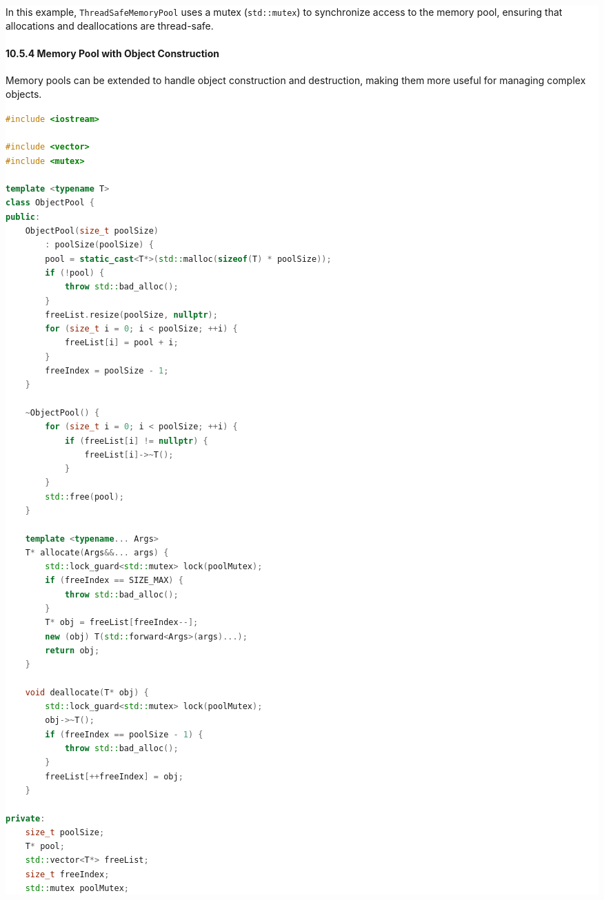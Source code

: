 In this example, `ThreadSafeMemoryPool` uses a mutex (`std::mutex`) to synchronize access to the memory pool, ensuring that allocations and deallocations are thread-safe.

#### 10.5.4 Memory Pool with Object Construction

Memory pools can be extended to handle object construction and destruction, making them more useful for managing complex objects.

```cpp
#include <iostream>

#include <vector>
#include <mutex>

template <typename T>
class ObjectPool {
public:
    ObjectPool(size_t poolSize)
        : poolSize(poolSize) {
        pool = static_cast<T*>(std::malloc(sizeof(T) * poolSize));
        if (!pool) {
            throw std::bad_alloc();
        }
        freeList.resize(poolSize, nullptr);
        for (size_t i = 0; i < poolSize; ++i) {
            freeList[i] = pool + i;
        }
        freeIndex = poolSize - 1;
    }

    ~ObjectPool() {
        for (size_t i = 0; i < poolSize; ++i) {
            if (freeList[i] != nullptr) {
                freeList[i]->~T();
            }
        }
        std::free(pool);
    }

    template <typename... Args>
    T* allocate(Args&&... args) {
        std::lock_guard<std::mutex> lock(poolMutex);
        if (freeIndex == SIZE_MAX) {
            throw std::bad_alloc();
        }
        T* obj = freeList[freeIndex--];
        new (obj) T(std::forward<Args>(args)...);
        return obj;
    }

    void deallocate(T* obj) {
        std::lock_guard<std::mutex> lock(poolMutex);
        obj->~T();
        if (freeIndex == poolSize - 1) {
            throw std::bad_alloc();
        }
        freeList[++freeIndex] = obj;
    }

private:
    size_t poolSize;
    T* pool;
    std::vector<T*> freeList;
    size_t freeIndex;
    std::mutex poolMutex;
```